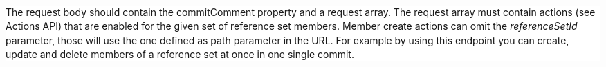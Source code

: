 The request body should contain the commitComment property and a request array. The request array must contain actions (see Actions API) that are enabled for the given set of reference set members. Member create actions can omit the _referenceSetId_ parameter, those will use the one defined as path parameter in the URL. For example by using this endpoint you can create, update and delete members of a reference set at once in one single commit.


